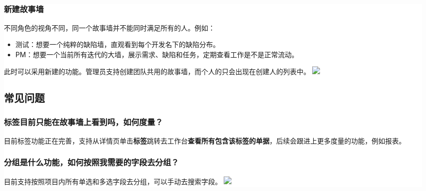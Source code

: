 
### 新建故事墙
不同角色的视角不同，同一个故事墙并不能同时满足所有的人。例如：
- 测试：想要一个纯粹的缺陷墙，直观看到每个开发名下的缺陷分布。
- PM：想要一个当前所有迭代的大墙，展示需求、缺陷和任务，定期查看工作是不是正常流动。

此时可以采用新建的功能。管理员支持创建团队共用的故事墙，而个人的只会出现在创建人的列表中。
<img style="width:600px; max-width: inherit;" src="https://qcloudimg.tencent-cloud.cn/raw/c92590f0833f95641acaf50867118a28.png" />


## 常见问题
### 标签目前只能在故事墙上看到吗，如何度量？
目前标签功能正在完善，支持从详情页单击**标签**跳转去工作台**查看所有包含该标签的单据**，后续会跟进上更多度量的功能，例如报表。

### 分组是什么功能，如何按照我需要的字段去分组？
目前支持按照项目内所有单选和多选字段去分组，可以手动去搜索字段。
<img style="width:300px; max-width: inherit;" src="https://qcloudimg.tencent-cloud.cn/raw/44269b4776718219eacb3ddfd00a2734.png" />
